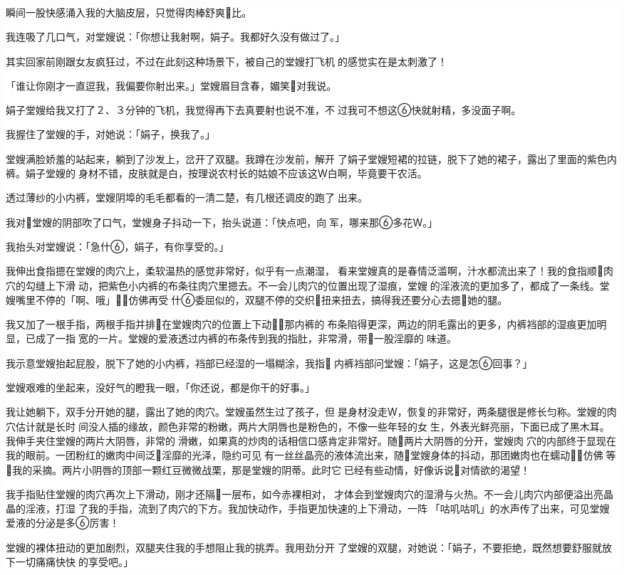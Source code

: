 瞬间一股快感涌入我的大脑皮层，只觉得肉棒舒爽比。

我连吸了几口气，对堂嫂说：「你想让我射啊，娟子。我都好久没有做过了。」

其实回家前刚跟女友疯狂过，不过在此刻这种场景下，被自己的堂嫂打飞机
的感觉实在是太刺激了！

「谁让你刚才一直逗我，我偏要你射出来。」堂嫂眉目含春，媚笑对我说。

娟子堂嫂给我又打了２、３分钟的飞机，我觉得再下去真要射也说不准，不
过我可不想这快就射精，多没面子啊。

我握住了堂嫂的手，对她说：「娟子，换我了。」

堂嫂满脸娇羞的站起来，躺到了沙发上，岔开了双腿。我蹲在沙发前，解开
了娟子堂嫂短裙的拉链，脱下了她的裙子，露出了里面的紫色内裤。娟子堂嫂的
身材不错，皮肤就是白，按理说农村长的姑娘不应该这白啊，毕竟要干农活。

透过薄纱的小内裤，堂嫂阴埠的毛毛都看的一清二楚，有几根还调皮的跑了
出来。

我对堂嫂的阴部吹了口气，堂嫂身子抖动一下，抬头说道：「快点吧，向
军，哪来那多花。」

我抬头对堂嫂说：「急什，娟子，有你享受的。」

我伸出食指摁在堂嫂的肉穴上，柔软温热的感觉非常好，似乎有一点潮湿，
看来堂嫂真的是春情泛滥啊，汁水都流出来了！我的食指顺肉穴的勾缝上下滑
动，把紫色小内裤的布条往肉穴里摁去。不一会儿肉穴的位置出现了湿痕，堂嫂
的淫液流的更加多了，都成了一条线。堂嫂嘴里不停的「啊、哦」，仿佛再受
什委屈似的，双腿不停的交织扭来扭去，搞得我还要分心去摁她的腿。

我又加了一根手指，两根手指并排在堂嫂肉穴的位置上下动，那内裤的
布条陷得更深，两边的阴毛露出的更多，内裤裆部的湿痕更加明显，已成了一指
宽的一片。堂嫂的爱液透过内裤的布条传到我的指肚，非常滑，带一股淫靡的
味道。

我示意堂嫂抬起屁股，脱下了她的小内裤，裆部已经湿的一塌糊涂，我指
内裤裆部问堂嫂：「娟子，这是怎回事？」

堂嫂艰难的坐起来，没好气的瞪我一眼，「你还说，都是你干的好事。」

我让她躺下，双手分开她的腿，露出了她的肉穴。堂嫂虽然生过了孩子，但
是身材没走，恢复的非常好，两条腿很是修长匀称。堂嫂的肉穴估计就是长时
间没人插的缘故，颜色非常的粉嫩，两片大阴唇也是粉色的，不像一些年轻的女
生，外表光鲜亮丽，下面已成了黑木耳。我伸手夹住堂嫂的两片大阴唇，非常的
滑嫩，如果真的炒肉的话相信口感肯定非常好。随两片大阴唇的分开，堂嫂肉
穴的内部终于显现在我的眼前。一团粉红的嫩肉中间泛淫靡的光泽，隐约可见
有一丝丝晶亮的液体流出来，随堂嫂身体的抖动，那团嫩肉也在蠕动，仿佛
等我的采摘。两片小阴唇的顶部一颗红豆微微战栗，那是堂嫂的阴蒂。此时它
已经有些动情，好像诉说对情欲的渴望！

我手指贴住堂嫂的肉穴再次上下滑动，刚才还隔一层布，如今赤裸相对，
才体会到堂嫂肉穴的湿滑与火热。不一会儿肉穴内部便溢出亮晶晶的淫液，打湿
了我的手指，流到了肉穴的下方。我加快动作，手指更加快速的上下滑动，一阵
「咕叽咕叽」的水声传了出来，可见堂嫂爱液的分泌是多厉害！

堂嫂的裸体扭动的更加剧烈，双腿夹住我的手想阻止我的挑弄。我用劲分开
了堂嫂的双腿，对她说：「娟子，不要拒绝，既然想要舒服就放下一切痛痛快快
的享受吧。」
